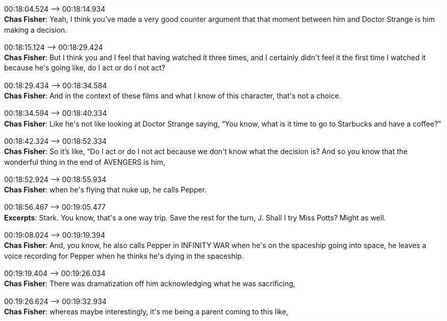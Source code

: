 
00:18:04.524 --> 00:18:14.934  
**Chas Fisher**: Yeah, I think you've made a very good counter argument that that moment between him and Doctor Strange is him making a decision.





00:18:15.124 --> 00:18:29.424  
**Chas Fisher**: But I think you and I feel that having watched it three times, and I certainly didn't feel it the first time I watched it because he's going like, do I act or do I not act?





00:18:29.434 --> 00:18:34.584  
**Chas Fisher**: And in the context of these films and what I know of this character, that's not a choice.





00:18:34.594 --> 00:18:40.334  
**Chas Fisher**: Like he's not like looking at Doctor Strange saying, “You know, what is it time to go to Starbucks and have a coffee?”





00:18:42.324 --> 00:18:52.334  
**Chas Fisher**: So it’s like, “Do I act or do I not act because we don't know what the decision is? And so you know that the wonderful thing in the end of AVENGERS is him, 





00:18:52.924 --> 00:18:55.934  
**Chas Fisher**: when he's flying that nuke up, he calls Pepper.





00:18:56.467 --> 00:19:05.477  
**Excerpts**: Stark. You know, that's a one way trip. Save the rest for the turn, J. Shall I try Miss Potts? Might as well.





00:19:08.024 --> 00:19:19.394  
**Chas Fisher**: And, you know, he also calls Pepper in INFINITY WAR when he's on the spaceship going into space, he leaves a voice recording for Pepper when he thinks he's dying in the spaceship.





00:19:19.404 --> 00:19:26.034  
**Chas Fisher**: There was dramatization off him acknowledging what he was sacrificing,





00:19:26.624 --> 00:19:32.934  
**Chas Fisher**: whereas maybe interestingly, it's me being a parent coming to this like,
